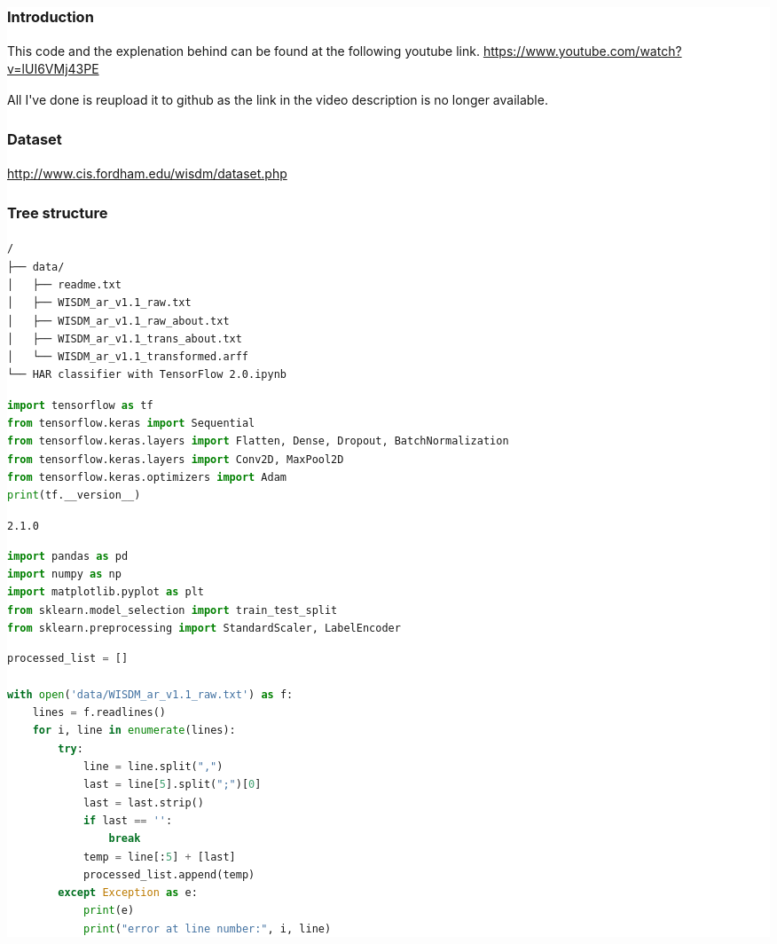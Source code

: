###  Introduction
This code and the explenation behind can be found at the following youtube link.
https://www.youtube.com/watch?v=lUI6VMj43PE

All I've done is reupload it to github as the link in the video description is no longer available.

### Dataset
http://www.cis.fordham.edu/wisdm/dataset.php 

### Tree structure
```
/
├── data/
│   ├── readme.txt
│   ├── WISDM_ar_v1.1_raw.txt
│   ├── WISDM_ar_v1.1_raw_about.txt
│   ├── WISDM_ar_v1.1_trans_about.txt
│   └── WISDM_ar_v1.1_transformed.arff
└── HAR classifier with TensorFlow 2.0.ipynb
```


```python
import tensorflow as tf
from tensorflow.keras import Sequential
from tensorflow.keras.layers import Flatten, Dense, Dropout, BatchNormalization
from tensorflow.keras.layers import Conv2D, MaxPool2D
from tensorflow.keras.optimizers import Adam
print(tf.__version__)
```

    2.1.0
    


```python
import pandas as pd
import numpy as np
import matplotlib.pyplot as plt
from sklearn.model_selection import train_test_split
from sklearn.preprocessing import StandardScaler, LabelEncoder

```


```python
processed_list = []

with open('data/WISDM_ar_v1.1_raw.txt') as f:
    lines = f.readlines()
    for i, line in enumerate(lines):
        try:
            line = line.split(",")
            last = line[5].split(";")[0]
            last = last.strip()
            if last == '':
                break
            temp = line[:5] + [last]
            processed_list.append(temp)
        except Exception as e:
            print(e)
            print("error at line number:", i, line)
```
